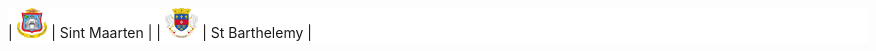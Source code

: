 | <img src="https://raw.githubusercontent.com/dreamyguy/flags/master/america-north/Coat_of_arms_of_Sint_Maarten.svg?sanitize=true" alt="Sint Maarten" height="30px"> | Sint Maarten |
| <img src="https://raw.githubusercontent.com/dreamyguy/flags/master/america-north/Coat_of_arms_of_St_Barthelemy.svg?sanitize=true" alt="St Barthelemy" height="30px"> | St Barthelemy |